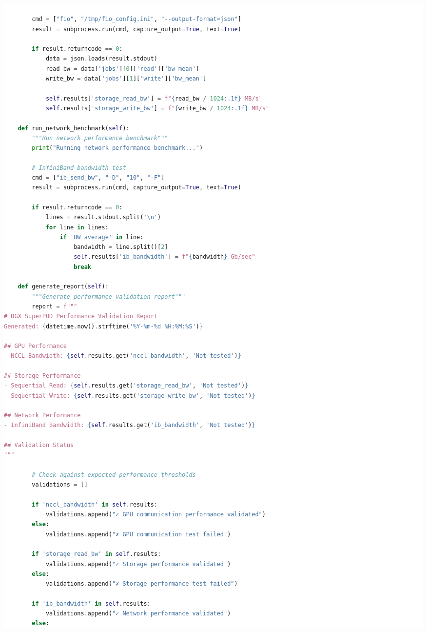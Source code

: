 ```python
        
        cmd = ["fio", "/tmp/fio_config.ini", "--output-format=json"]
        result = subprocess.run(cmd, capture_output=True, text=True)
        
        if result.returncode == 0:
            data = json.loads(result.stdout)
            read_bw = data['jobs'][0]['read']['bw_mean']
            write_bw = data['jobs'][1]['write']['bw_mean']
            
            self.results['storage_read_bw'] = f"{read_bw / 1024:.1f} MB/s"
            self.results['storage_write_bw'] = f"{write_bw / 1024:.1f} MB/s"
    
    def run_network_benchmark(self):
        """Run network performance benchmark"""
        print("Running network performance benchmark...")
        
        # InfiniBand bandwidth test
        cmd = ["ib_send_bw", "-D", "10", "-F"]
        result = subprocess.run(cmd, capture_output=True, text=True)
        
        if result.returncode == 0:
            lines = result.stdout.split('\n')
            for line in lines:
                if 'BW average' in line:
                    bandwidth = line.split()[2]
                    self.results['ib_bandwidth'] = f"{bandwidth} Gb/sec"
                    break
    
    def generate_report(self):
        """Generate performance validation report"""
        report = f"""
# DGX SuperPOD Performance Validation Report
Generated: {datetime.now().strftime('%Y-%m-%d %H:%M:%S')}

## GPU Performance
- NCCL Bandwidth: {self.results.get('nccl_bandwidth', 'Not tested')}

## Storage Performance  
- Sequential Read: {self.results.get('storage_read_bw', 'Not tested')}
- Sequential Write: {self.results.get('storage_write_bw', 'Not tested')}

## Network Performance
- InfiniBand Bandwidth: {self.results.get('ib_bandwidth', 'Not tested')}

## Validation Status
"""
        
        # Check against expected performance thresholds
        validations = []
        
        if 'nccl_bandwidth' in self.results:
            validations.append("✓ GPU communication performance validated")
        else:
            validations.append("✗ GPU communication test failed")
            
        if 'storage_read_bw' in self.results:
            validations.append("✓ Storage performance validated")
        else:
            validations.append("✗ Storage performance test failed")
            
        if 'ib_bandwidth' in self.results:
            validations.append("✓ Network performance validated")
        else:
```